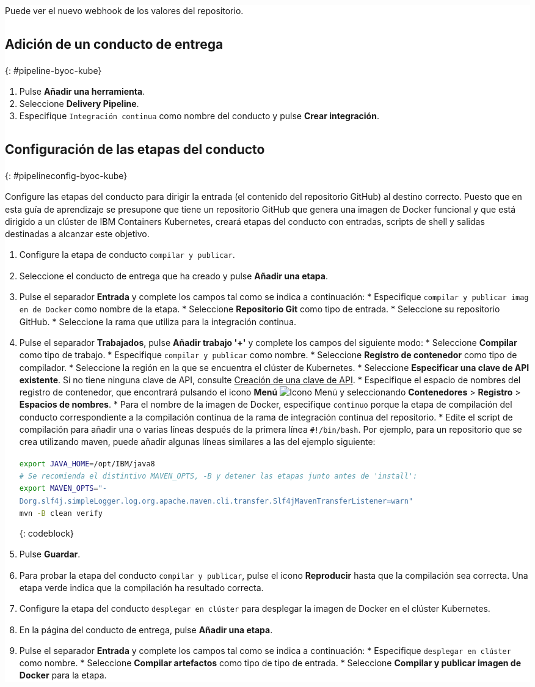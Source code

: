 Puede ver el nuevo webhook de los valores del repositorio.

## Adición de un conducto de entrega
{: #pipeline-byoc-kube}

1. Pulse **Añadir una herramienta**.
2. Seleccione **Delivery Pipeline**.
3. Especifique `Integración continua` como nombre del conducto y pulse **Crear integración**.

## Configuración de las etapas del conducto
{: #pipelineconfig-byoc-kube}

Configure las etapas del conducto para dirigir la entrada (el contenido del repositorio GitHub) al destino correcto. Puesto que en esta guía de aprendizaje se presupone que tiene un repositorio GitHub que genera una imagen de Docker funcional y que está dirigido a un clúster de IBM Containers Kubernetes, creará etapas del conducto con entradas, scripts de shell y salidas destinadas a alcanzar este objetivo.

1. Configure la etapa de conducto `compilar y publicar`.
  1. Seleccione el conducto de entrega que ha creado y pulse **Añadir una etapa**.
  2. Pulse el separador **Entrada** y complete los campos tal como se indica a continuación:
    * Especifique `compilar y publicar imagen de Docker` como nombre de la etapa.
    * Seleccione **Repositorio Git** como tipo de entrada.
    * Seleccione su repositorio GitHub.
    * Seleccione la rama que utiliza para la integración continua.
  3.  Pulse el separador **Trabajados**, pulse **Añadir trabajo '+'** y complete los campos del siguiente modo:
    * Seleccione **Compilar** como tipo de trabajo.
    * Especifique `compilar y publicar` como nombre.
    * Seleccione **Registro de contenedor** como tipo de compilador.
    * Seleccione la región en la que se encuentra el clúster de Kubernetes.
    * Seleccione **Especificar una clave de API existente**. Si no tiene ninguna clave de API, consulte [Creación de una clave de API](/docs/iam?topic=iam-userapikey#create_user_key). 
    * Especifique el espacio de nombres del registro de contenedor, que encontrará pulsando el icono **Menú** ![Icono Menú](../../icons/icon_hamburger.svg) y seleccionando **Contenedores** > **Registro** > **Espacios de nombres**.
    * Para el nombre de la imagen de Docker, especifique `continuo` porque la etapa de compilación del conducto correspondiente a la compilación continua de la rama de integración continua del repositorio.
    * Edite el script de compilación para añadir una o varias líneas después de la primera línea `#!/bin/bash`. Por ejemplo, para un repositorio que se crea utilizando maven, puede añadir algunas líneas similares a las del ejemplo siguiente:

      ```bash
      export JAVA_HOME=/opt/IBM/java8
      # Se recomienda el distintivo MAVEN_OPTS, -B y detener las etapas junto antes de 'install':
      export MAVEN_OPTS="-  
      Dorg.slf4j.simpleLogger.log.org.apache.maven.cli.transfer.Slf4jMavenTransferListener=warn"
      mvn -B clean verify
      ```
      {: codeblock}
  4. Pulse **Guardar**. 
2. Para probar la etapa del conducto `compilar y publicar`, pulse el icono **Reproducir** hasta que la compilación sea correcta. Una etapa verde indica que la compilación ha resultado correcta. 
3. Configure la etapa del conducto `desplegar en clúster` para desplegar la imagen de Docker en el clúster Kubernetes. 
  1. En la página del conducto de entrega, pulse **Añadir una etapa**.
  2. Pulse el separador **Entrada** y complete los campos tal como se indica a continuación:
    * Especifique `desplegar en clúster` como nombre.
    * Seleccione **Compilar artefactos** como tipo de tipo de entrada.
    * Seleccione **Compilar y publicar imagen de Docker** para la etapa.